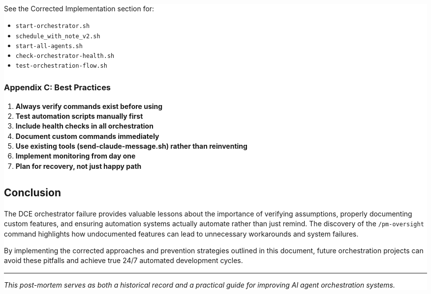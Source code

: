 See the Corrected Implementation section for:
- `start-orchestrator.sh`
- `schedule_with_note_v2.sh`  
- `start-all-agents.sh`
- `check-orchestrator-health.sh`
- `test-orchestration-flow.sh`

### Appendix C: Best Practices

1. **Always verify commands exist before using**
2. **Test automation scripts manually first**
3. **Include health checks in all orchestration**
4. **Document custom commands immediately**
5. **Use existing tools (send-claude-message.sh) rather than reinventing**
6. **Implement monitoring from day one**
7. **Plan for recovery, not just happy path**

## Conclusion

The DCE orchestrator failure provides valuable lessons about the importance of verifying assumptions, properly documenting custom features, and ensuring automation systems actually automate rather than just remind. The discovery of the `/pm-oversight` command highlights how undocumented features can lead to unnecessary workarounds and system failures.

By implementing the corrected approaches and prevention strategies outlined in this document, future orchestration projects can avoid these pitfalls and achieve true 24/7 automated development cycles.

---

*This post-mortem serves as both a historical record and a practical guide for improving AI agent orchestration systems.*